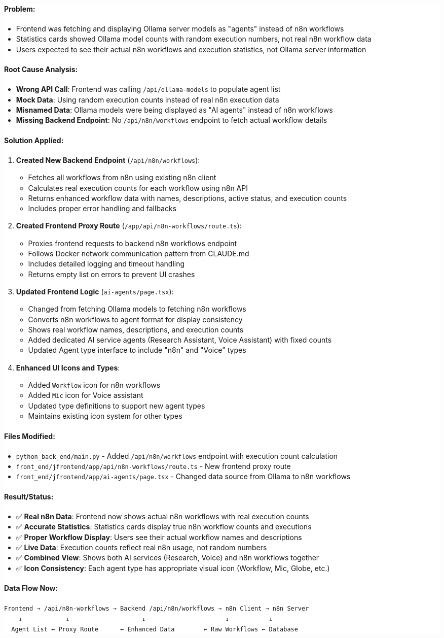 #### Problem:
- Frontend was fetching and displaying Ollama server models as "agents" instead of n8n workflows
- Statistics cards showed Ollama model counts with random execution numbers, not real n8n workflow data
- Users expected to see their actual n8n workflows and execution statistics, not Ollama server information

#### Root Cause Analysis:
- **Wrong API Call**: Frontend was calling `/api/ollama-models` to populate agent list
- **Mock Data**: Using random execution counts instead of real n8n execution data
- **Misnamed Data**: Ollama models were being displayed as "AI agents" instead of n8n workflows
- **Missing Backend Endpoint**: No `/api/n8n/workflows` endpoint to fetch actual workflow details

#### Solution Applied:
1. **Created New Backend Endpoint** (`/api/n8n/workflows`):
   - Fetches all workflows from n8n using existing n8n client
   - Calculates real execution counts for each workflow using n8n API
   - Returns enhanced workflow data with names, descriptions, active status, and execution counts
   - Includes proper error handling and fallbacks

2. **Created Frontend Proxy Route** (`/app/api/n8n-workflows/route.ts`):
   - Proxies frontend requests to backend n8n workflows endpoint
   - Follows Docker network communication pattern from CLAUDE.md
   - Includes detailed logging and timeout handling
   - Returns empty list on errors to prevent UI crashes

3. **Updated Frontend Logic** (`ai-agents/page.tsx`):
   - Changed from fetching Ollama models to fetching n8n workflows
   - Converts n8n workflows to agent format for display consistency
   - Shows real workflow names, descriptions, and execution counts
   - Added dedicated AI service agents (Research Assistant, Voice Assistant) with fixed counts
   - Updated Agent type interface to include "n8n" and "Voice" types

4. **Enhanced UI Icons and Types**:
   - Added `Workflow` icon for n8n workflows
   - Added `Mic` icon for Voice assistant
   - Updated type definitions to support new agent types
   - Maintains existing icon system for other types

#### Files Modified:
- `python_back_end/main.py` - Added `/api/n8n/workflows` endpoint with execution count calculation
- `front_end/jfrontend/app/api/n8n-workflows/route.ts` - New frontend proxy route
- `front_end/jfrontend/app/ai-agents/page.tsx` - Changed data source from Ollama to n8n workflows

#### Result/Status:
- ✅ **Real n8n Data**: Frontend now shows actual n8n workflows with real execution counts
- ✅ **Accurate Statistics**: Statistics cards display true n8n workflow counts and executions
- ✅ **Proper Workflow Display**: Users see their actual workflow names and descriptions
- ✅ **Live Data**: Execution counts reflect real n8n usage, not random numbers
- ✅ **Combined View**: Shows both AI services (Research, Voice) and n8n workflows together
- ✅ **Icon Consistency**: Each agent type has appropriate visual icon (Workflow, Mic, Globe, etc.)

#### Data Flow Now:
```
Frontend → /api/n8n-workflows → Backend /api/n8n/workflows → n8n Client → n8n Server
    ↓            ↓                    ↓                      ↓           ↓
  Agent List ← Proxy Route      ← Enhanced Data        ← Raw Workflows ← Database
```
